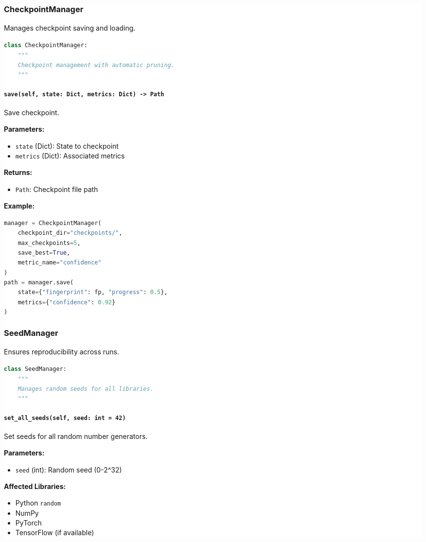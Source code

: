 ### CheckpointManager

Manages checkpoint saving and loading.

```python
class CheckpointManager:
    """
    Checkpoint management with automatic pruning.
    """
```

#### `save(self, state: Dict, metrics: Dict) -> Path`

Save checkpoint.

**Parameters:**
- `state` (Dict): State to checkpoint
- `metrics` (Dict): Associated metrics

**Returns:**
- `Path`: Checkpoint file path

**Example:**
```python
manager = CheckpointManager(
    checkpoint_dir="checkpoints/",
    max_checkpoints=5,
    save_best=True,
    metric_name="confidence"
)
path = manager.save(
    state={"fingerprint": fp, "progress": 0.5},
    metrics={"confidence": 0.92}
)
```

### SeedManager

Ensures reproducibility across runs.

```python
class SeedManager:
    """
    Manages random seeds for all libraries.
    """
```

#### `set_all_seeds(self, seed: int = 42)`

Set seeds for all random number generators.

**Parameters:**
- `seed` (int): Random seed (0-2^32)

**Affected Libraries:**
- Python `random`
- NumPy
- PyTorch
- TensorFlow (if available)
